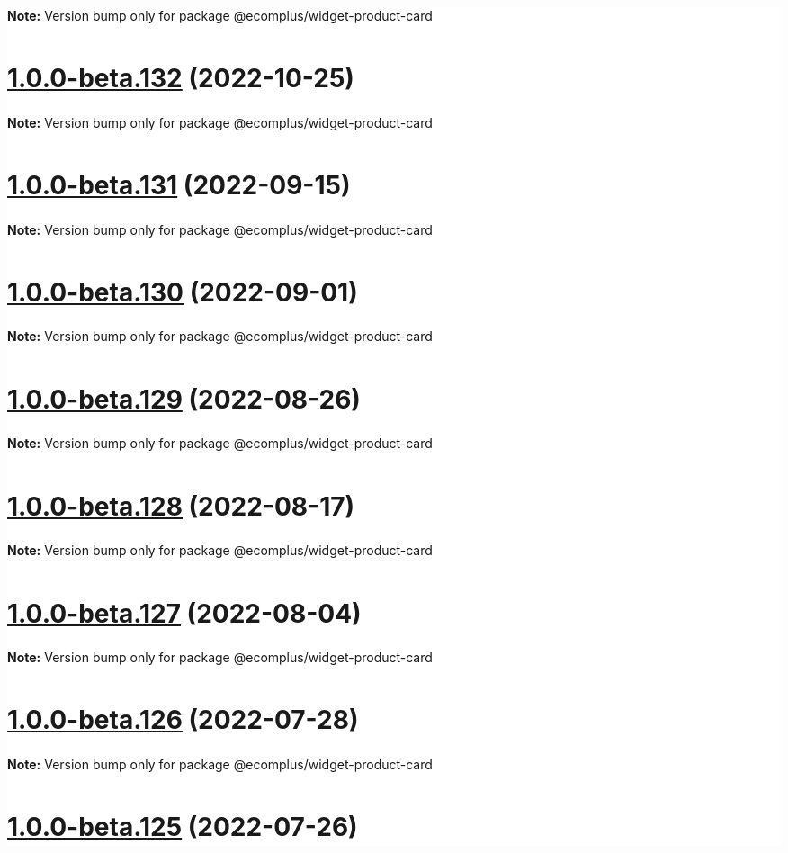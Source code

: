 **Note:** Version bump only for package @ecomplus/widget-product-card

# [1.0.0-beta.132](https://github.com/ecomplus/storefront/compare/@ecomplus/widget-product-card@1.0.0-beta.131...@ecomplus/widget-product-card@1.0.0-beta.132) (2022-10-25)

**Note:** Version bump only for package @ecomplus/widget-product-card

# [1.0.0-beta.131](https://github.com/ecomplus/storefront/compare/@ecomplus/widget-product-card@1.0.0-beta.130...@ecomplus/widget-product-card@1.0.0-beta.131) (2022-09-15)

**Note:** Version bump only for package @ecomplus/widget-product-card

# [1.0.0-beta.130](https://github.com/ecomplus/storefront/compare/@ecomplus/widget-product-card@1.0.0-beta.129...@ecomplus/widget-product-card@1.0.0-beta.130) (2022-09-01)

**Note:** Version bump only for package @ecomplus/widget-product-card

# [1.0.0-beta.129](https://github.com/ecomplus/storefront/compare/@ecomplus/widget-product-card@1.0.0-beta.128...@ecomplus/widget-product-card@1.0.0-beta.129) (2022-08-26)

**Note:** Version bump only for package @ecomplus/widget-product-card

# [1.0.0-beta.128](https://github.com/ecomplus/storefront/compare/@ecomplus/widget-product-card@1.0.0-beta.127...@ecomplus/widget-product-card@1.0.0-beta.128) (2022-08-17)

**Note:** Version bump only for package @ecomplus/widget-product-card

# [1.0.0-beta.127](https://github.com/ecomplus/storefront/compare/@ecomplus/widget-product-card@1.0.0-beta.126...@ecomplus/widget-product-card@1.0.0-beta.127) (2022-08-04)

**Note:** Version bump only for package @ecomplus/widget-product-card

# [1.0.0-beta.126](https://github.com/ecomplus/storefront/compare/@ecomplus/widget-product-card@1.0.0-beta.125...@ecomplus/widget-product-card@1.0.0-beta.126) (2022-07-28)

**Note:** Version bump only for package @ecomplus/widget-product-card

# [1.0.0-beta.125](https://github.com/ecomplus/storefront/compare/@ecomplus/widget-product-card@1.0.0-beta.124...@ecomplus/widget-product-card@1.0.0-beta.125) (2022-07-26)
